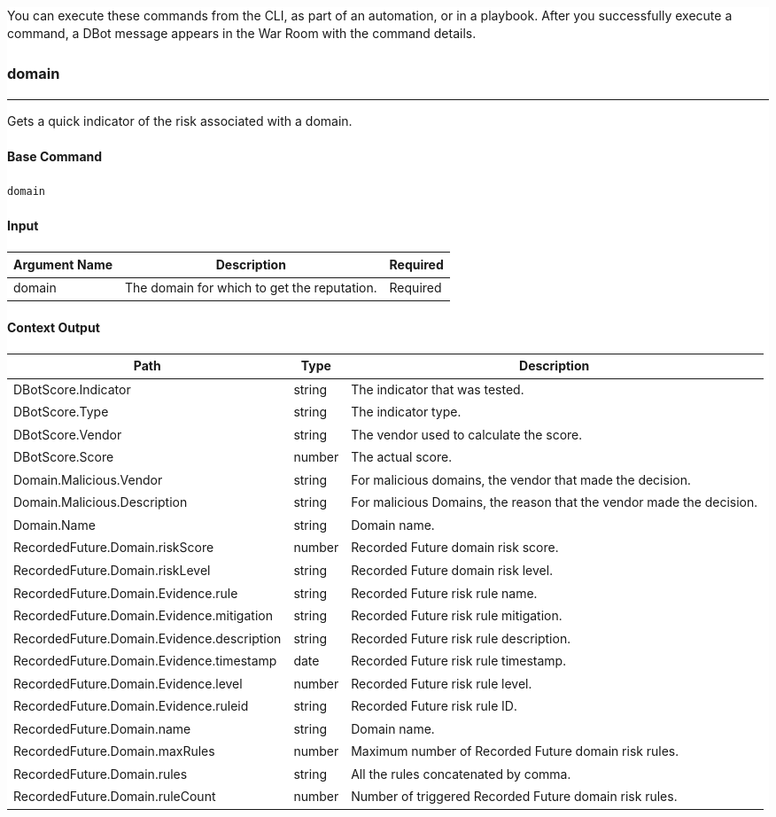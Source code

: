 You can execute these commands from the CLI, as part of an automation, or in a playbook.
After you successfully execute a command, a DBot message appears in the War Room with the command details.

### domain

***
Gets a quick indicator of the risk associated with a domain.

#### Base Command

`domain`

#### Input

| **Argument Name** | **Description** | **Required** |
| --- | --- | --- |
| domain | The domain for which to get the reputation. | Required | 

#### Context Output

| **Path** | **Type** | **Description** |
| --- | --- | --- |
| DBotScore.Indicator | string | The indicator that was tested. | 
| DBotScore.Type | string | The indicator type. | 
| DBotScore.Vendor | string | The vendor used to calculate the score. | 
| DBotScore.Score | number | The actual score. | 
| Domain.Malicious.Vendor | string | For malicious domains, the vendor that made the decision. | 
| Domain.Malicious.Description | string | For malicious Domains, the reason that the vendor made the decision. | 
| Domain.Name | string | Domain name. | 
| RecordedFuture.Domain.riskScore | number | Recorded Future domain risk score. | 
| RecordedFuture.Domain.riskLevel | string | Recorded Future domain risk level. | 
| RecordedFuture.Domain.Evidence.rule | string | Recorded Future risk rule name. | 
| RecordedFuture.Domain.Evidence.mitigation | string | Recorded Future risk rule mitigation. | 
| RecordedFuture.Domain.Evidence.description | string | Recorded Future risk rule description. | 
| RecordedFuture.Domain.Evidence.timestamp | date | Recorded Future risk rule timestamp. | 
| RecordedFuture.Domain.Evidence.level | number | Recorded Future risk rule level. | 
| RecordedFuture.Domain.Evidence.ruleid | string | Recorded Future risk rule ID. | 
| RecordedFuture.Domain.name | string | Domain name. | 
| RecordedFuture.Domain.maxRules | number | Maximum number of Recorded Future domain risk rules. | 
| RecordedFuture.Domain.rules | string | All the rules concatenated by comma. | 
| RecordedFuture.Domain.ruleCount | number | Number of triggered Recorded Future domain risk rules. | 
